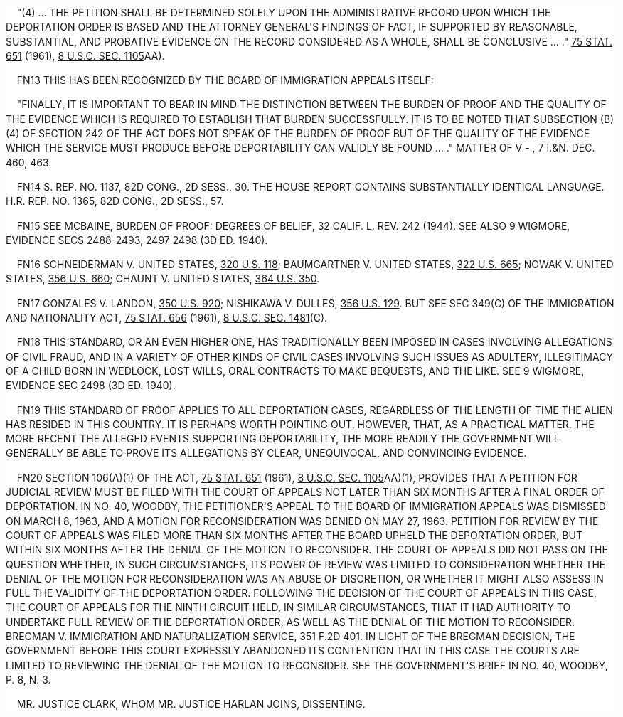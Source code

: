     "(4)  ...  THE PETITION SHALL BE DETERMINED SOLELY UPON THE ADMINISTRATIVE RECORD UPON WHICH THE DEPORTATION ORDER IS BASED AND THE ATTORNEY GENERAL'S FINDINGS OF FACT, IF SUPPORTED BY REASONABLE, SUBSTANTIAL, AND PROBATIVE EVIDENCE ON THE RECORD CONSIDERED AS A WHOLE, SHALL BE CONCLUSIVE  ... ."  [75 STAT. 651][/us/stat/75/651] (1961), [8 U.S.C. SEC. 1105][/us/usc/t8/s1105]AA).

    FN13  THIS HAS BEEN RECOGNIZED BY THE BOARD OF IMMIGRATION APPEALS ITSELF:

    "FINALLY, IT IS IMPORTANT TO BEAR IN MIND THE DISTINCTION BETWEEN THE BURDEN OF PROOF AND THE QUALITY OF THE EVIDENCE WHICH IS REQUIRED TO ESTABLISH THAT BURDEN SUCCESSFULLY.  IT IS TO BE NOTED THAT SUBSECTION (B)(4) OF SECTION 242 OF THE ACT DOES NOT SPEAK OF THE BURDEN OF PROOF BUT OF THE QUALITY OF THE EVIDENCE WHICH THE SERVICE MUST PRODUCE BEFORE DEPORTABILITY CAN VALIDLY BE FOUND ...  ."  MATTER OF V - , 7 I.&N. DEC. 460, 463.

    FN14  S. REP. NO. 1137, 82D CONG., 2D SESS., 30.  THE HOUSE REPORT CONTAINS SUBSTANTIALLY IDENTICAL LANGUAGE.  H.R. REP. NO. 1365, 82D CONG., 2D SESS., 57.

    FN15  SEE MCBAINE, BURDEN OF PROOF:  DEGREES OF BELIEF, 32 CALIF. L. REV. 242 (1944).  SEE ALSO 9 WIGMORE, EVIDENCE SECS 2488-2493, 2497 2498 (3D ED. 1940).

    FN16  SCHNEIDERMAN V. UNITED STATES, [320 U.S. 118][/us/courts/scotus/usReporter/320/118]; BAUMGARTNER V. UNITED STATES, [322 U.S. 665][/us/courts/scotus/usReporter/322/665]; NOWAK V. UNITED STATES, [356 U.S. 660][/us/courts/scotus/usReporter/356/660]; CHAUNT V. UNITED STATES, [364 U.S. 350][/us/courts/scotus/usReporter/364/350].

    FN17  GONZALES V. LANDON, [350 U.S. 920][/us/courts/scotus/usReporter/350/920]; NISHIKAWA V. DULLES, [356 U.S. 129][/us/courts/scotus/usReporter/356/129].  BUT SEE SEC 349(C) OF THE IMMIGRATION AND NATIONALITY ACT, [75 STAT. 656][/us/stat/75/656] (1961), [8 U.S.C. SEC. 1481][/us/usc/t8/s1481](C).

    FN18  THIS STANDARD, OR AN EVEN HIGHER ONE, HAS TRADITIONALLY BEEN IMPOSED IN CASES INVOLVING ALLEGATIONS OF CIVIL FRAUD, AND IN A VARIETY OF OTHER KINDS OF CIVIL CASES INVOLVING SUCH ISSUES AS ADULTERY, ILLEGITIMACY OF A CHILD BORN IN WEDLOCK, LOST WILLS, ORAL CONTRACTS TO MAKE BEQUESTS, AND THE LIKE.  SEE 9 WIGMORE, EVIDENCE SEC 2498 (3D ED. 1940).

    FN19  THIS STANDARD OF PROOF APPLIES TO ALL DEPORTATION CASES, REGARDLESS OF THE LENGTH OF TIME THE ALIEN HAS RESIDED IN THIS COUNTRY.  IT IS PERHAPS WORTH POINTING OUT, HOWEVER, THAT, AS A PRACTICAL MATTER, THE MORE RECENT THE ALLEGED EVENTS SUPPORTING DEPORTABILITY, THE MORE READILY THE GOVERNMENT WILL GENERALLY BE ABLE TO PROVE ITS ALLEGATIONS BY CLEAR, UNEQUIVOCAL, AND CONVINCING EVIDENCE.

    FN20  SECTION 106(A)(1) OF THE ACT, [75 STAT. 651][/us/stat/75/651] (1961), [8 U.S.C. SEC. 1105][/us/usc/t8/s1105]AA)(1), PROVIDES THAT A PETITION FOR JUDICIAL REVIEW MUST BE FILED WITH THE COURT OF APPEALS NOT LATER THAN SIX MONTHS AFTER A FINAL ORDER OF DEPORTATION.  IN NO. 40, WOODBY, THE PETITIONER'S APPEAL TO THE BOARD OF IMMIGRATION APPEALS WAS DISMISSED ON MARCH 8, 1963, AND A MOTION FOR RECONSIDERATION WAS DENIED ON MAY 27, 1963.  PETITION FOR REVIEW BY THE COURT OF APPEALS WAS FILED MORE THAN SIX MONTHS AFTER THE BOARD UPHELD THE DEPORTATION ORDER, BUT WITHIN SIX MONTHS AFTER THE DENIAL OF THE MOTION TO RECONSIDER.  THE COURT OF APPEALS DID NOT PASS ON THE QUESTION WHETHER, IN SUCH CIRCUMSTANCES, ITS POWER OF REVIEW WAS LIMITED TO CONSIDERATION WHETHER THE DENIAL OF THE MOTION FOR RECONSIDERATION WAS AN ABUSE OF DISCRETION, OR WHETHER IT MIGHT ALSO ASSESS IN FULL THE VALIDITY OF THE DEPORTATION ORDER.  FOLLOWING THE DECISION OF THE COURT OF APPEALS IN THIS CASE, THE COURT OF APPEALS FOR THE NINTH CIRCUIT HELD, IN SIMILAR CIRCUMSTANCES, THAT IT HAD AUTHORITY TO UNDERTAKE FULL REVIEW OF THE DEPORTATION ORDER, AS WELL AS THE DENIAL OF THE MOTION TO RECONSIDER.  BREGMAN V. IMMIGRATION AND NATURALIZATION SERVICE, 351 F.2D 401.  IN LIGHT OF THE BREGMAN DECISION, THE GOVERNMENT BEFORE THIS COURT EXPRESSLY ABANDONED ITS CONTENTION THAT IN THIS CASE THE COURTS ARE LIMITED TO REVIEWING THE DENIAL OF THE MOTION TO RECONSIDER.  SEE THE GOVERNMENT'S BRIEF IN NO. 40, WOODBY, P. 8, N. 3.

    MR. JUSTICE CLARK, WHOM MR. JUSTICE HARLAN JOINS, DISSENTING.


[/us/courts/scotus/usReporter/385/276]: https://publicdocs.github.io/go/links?ns=uslm-x&ref=%2Fus%2Fcourts%2Fscotus%2FusReporter%2F385%2F276
[/us/courts/scotus/usReporter/384/904]: https://publicdocs.github.io/go/links?ns=uslm-x&ref=%2Fus%2Fcourts%2Fscotus%2FusReporter%2F384%2F904
[/us/courts/scotus/usReporter/384/904]: https://publicdocs.github.io/go/links?ns=uslm-x&ref=%2Fus%2Fcourts%2Fscotus%2FusReporter%2F384%2F904
[/us/courts/scotus/usReporter/349/302]: https://publicdocs.github.io/go/links?ns=uslm-x&ref=%2Fus%2Fcourts%2Fscotus%2FusReporter%2F349%2F302
[/us/courts/scotus/usReporter/342/580]: https://publicdocs.github.io/go/links?ns=uslm-x&ref=%2Fus%2Fcourts%2Fscotus%2FusReporter%2F342%2F580
[/us/courts/scotus/usReporter/355/115]: https://publicdocs.github.io/go/links?ns=uslm-x&ref=%2Fus%2Fcourts%2Fscotus%2FusReporter%2F355%2F115
[/us/stat/66/204]: https://publicdocs.github.io/go/links?ns=uslm&ref=%2Fus%2Fstat%2F66%2F204
[/us/usc/t8/s1251]: https://publicdocs.github.io/go/links?ns=uslm&ref=%2Fus%2Fusc%2Ft8%2Fs1251
[/us/stat/39/889]: https://publicdocs.github.io/go/links?ns=uslm&ref=%2Fus%2Fstat%2F39%2F889
[/us/usc/t8/s155]: https://publicdocs.github.io/go/links?ns=uslm&ref=%2Fus%2Fusc%2Ft8%2Fs155
[/us/stat/66/208]: https://publicdocs.github.io/go/links?ns=uslm&ref=%2Fus%2Fstat%2F66%2F208
[/us/usc/t8/s1251]: https://publicdocs.github.io/go/links?ns=uslm&ref=%2Fus%2Fusc%2Ft8%2Fs1251
[/us/stat/66/207]: https://publicdocs.github.io/go/links?ns=uslm&ref=%2Fus%2Fstat%2F66%2F207
[/us/usc/t8/s1251]: https://publicdocs.github.io/go/links?ns=uslm&ref=%2Fus%2Fusc%2Ft8%2Fs1251
[/us/stat/66/182]: https://publicdocs.github.io/go/links?ns=uslm&ref=%2Fus%2Fstat%2F66%2F182
[/us/usc/t8/s1182]: https://publicdocs.github.io/go/links?ns=uslm&ref=%2Fus%2Fusc%2Ft8%2Fs1182
[/us/stat/75/651]: https://publicdocs.github.io/go/links?ns=uslm&ref=%2Fus%2Fstat%2F75%2F651
[/us/usc/t8/s1105]: https://publicdocs.github.io/go/links?ns=uslm&ref=%2Fus%2Fusc%2Ft8%2Fs1105
[/us/stat/66/210]: https://publicdocs.github.io/go/links?ns=uslm&ref=%2Fus%2Fstat%2F66%2F210
[/us/usc/t8/s1252]: https://publicdocs.github.io/go/links?ns=uslm&ref=%2Fus%2Fusc%2Ft8%2Fs1252
[/us/courts/scotus/usReporter/343/130]: https://publicdocs.github.io/go/links?ns=uslm-x&ref=%2Fus%2Fcourts%2Fscotus%2FusReporter%2F343%2F130
[/us/stat/64/1129]: https://publicdocs.github.io/go/links?ns=uslm&ref=%2Fus%2Fstat%2F64%2F1129
[/us/stat/68/961]: https://publicdocs.github.io/go/links?ns=uslm&ref=%2Fus%2Fstat%2F68%2F961
[/us/usc/t5/s1031]: https://publicdocs.github.io/go/links?ns=uslm&ref=%2Fus%2Fusc%2Ft5%2Fs1031
[/us/stat/75/651]: https://publicdocs.github.io/go/links?ns=uslm&ref=%2Fus%2Fstat%2F75%2F651
[/us/usc/t8/s1105]: https://publicdocs.github.io/go/links?ns=uslm&ref=%2Fus%2Fusc%2Ft8%2Fs1105
[/us/courts/scotus/usReporter/320/118]: https://publicdocs.github.io/go/links?ns=uslm-x&ref=%2Fus%2Fcourts%2Fscotus%2FusReporter%2F320%2F118
[/us/courts/scotus/usReporter/322/665]: https://publicdocs.github.io/go/links?ns=uslm-x&ref=%2Fus%2Fcourts%2Fscotus%2FusReporter%2F322%2F665
[/us/courts/scotus/usReporter/356/660]: https://publicdocs.github.io/go/links?ns=uslm-x&ref=%2Fus%2Fcourts%2Fscotus%2FusReporter%2F356%2F660
[/us/courts/scotus/usReporter/364/350]: https://publicdocs.github.io/go/links?ns=uslm-x&ref=%2Fus%2Fcourts%2Fscotus%2FusReporter%2F364%2F350
[/us/courts/scotus/usReporter/350/920]: https://publicdocs.github.io/go/links?ns=uslm-x&ref=%2Fus%2Fcourts%2Fscotus%2FusReporter%2F350%2F920
[/us/courts/scotus/usReporter/356/129]: https://publicdocs.github.io/go/links?ns=uslm-x&ref=%2Fus%2Fcourts%2Fscotus%2FusReporter%2F356%2F129
[/us/stat/75/656]: https://publicdocs.github.io/go/links?ns=uslm&ref=%2Fus%2Fstat%2F75%2F656
[/us/usc/t8/s1481]: https://publicdocs.github.io/go/links?ns=uslm&ref=%2Fus%2Fusc%2Ft8%2Fs1481
[/us/stat/75/651]: https://publicdocs.github.io/go/links?ns=uslm&ref=%2Fus%2Fstat%2F75%2F651
[/us/usc/t8/s1105]: https://publicdocs.github.io/go/links?ns=uslm&ref=%2Fus%2Fusc%2Ft8%2Fs1105
[/us/courts/scotus/usReporter/307/22]: https://publicdocs.github.io/go/links?ns=uslm-x&ref=%2Fus%2Fcourts%2Fscotus%2FusReporter%2F307%2F22
[/us/courts/scotus/usReporter/339/33]: https://publicdocs.github.io/go/links?ns=uslm-x&ref=%2Fus%2Fcourts%2Fscotus%2FusReporter%2F339%2F33
[/us/courts/scotus/usReporter/355/115]: https://publicdocs.github.io/go/links?ns=uslm-x&ref=%2Fus%2Fcourts%2Fscotus%2FusReporter%2F355%2F115
[/us/courts/scotus/usReporter/349/48]: https://publicdocs.github.io/go/links?ns=uslm-x&ref=%2Fus%2Fcourts%2Fscotus%2FusReporter%2F349%2F48
[/us/courts/scotus/usReporter/320/118]: https://publicdocs.github.io/go/links?ns=uslm-x&ref=%2Fus%2Fcourts%2Fscotus%2FusReporter%2F320%2F118
[/us/courts/scotus/usReporter/340/474]: https://publicdocs.github.io/go/links?ns=uslm-x&ref=%2Fus%2Fcourts%2Fscotus%2FusReporter%2F340%2F474
[/us/usc/t5/s1009]: https://publicdocs.github.io/go/links?ns=uslm&ref=%2Fus%2Fusc%2Ft5%2Fs1009
[/us/usc/t5/s1006]: https://publicdocs.github.io/go/links?ns=uslm&ref=%2Fus%2Fusc%2Ft5%2Fs1006
[/us/courts/scotus/usReporter/379/18]: https://publicdocs.github.io/go/links?ns=uslm-x&ref=%2Fus%2Fcourts%2Fscotus%2FusReporter%2F379%2F18
[/us/courts/scotus/usReporter/120/225]: https://publicdocs.github.io/go/links?ns=uslm-x&ref=%2Fus%2Fcourts%2Fscotus%2FusReporter%2F120%2F225
[/us/courts/scotus/usReporter/179/87]: https://publicdocs.github.io/go/links?ns=uslm-x&ref=%2Fus%2Fcourts%2Fscotus%2FusReporter%2F179%2F87